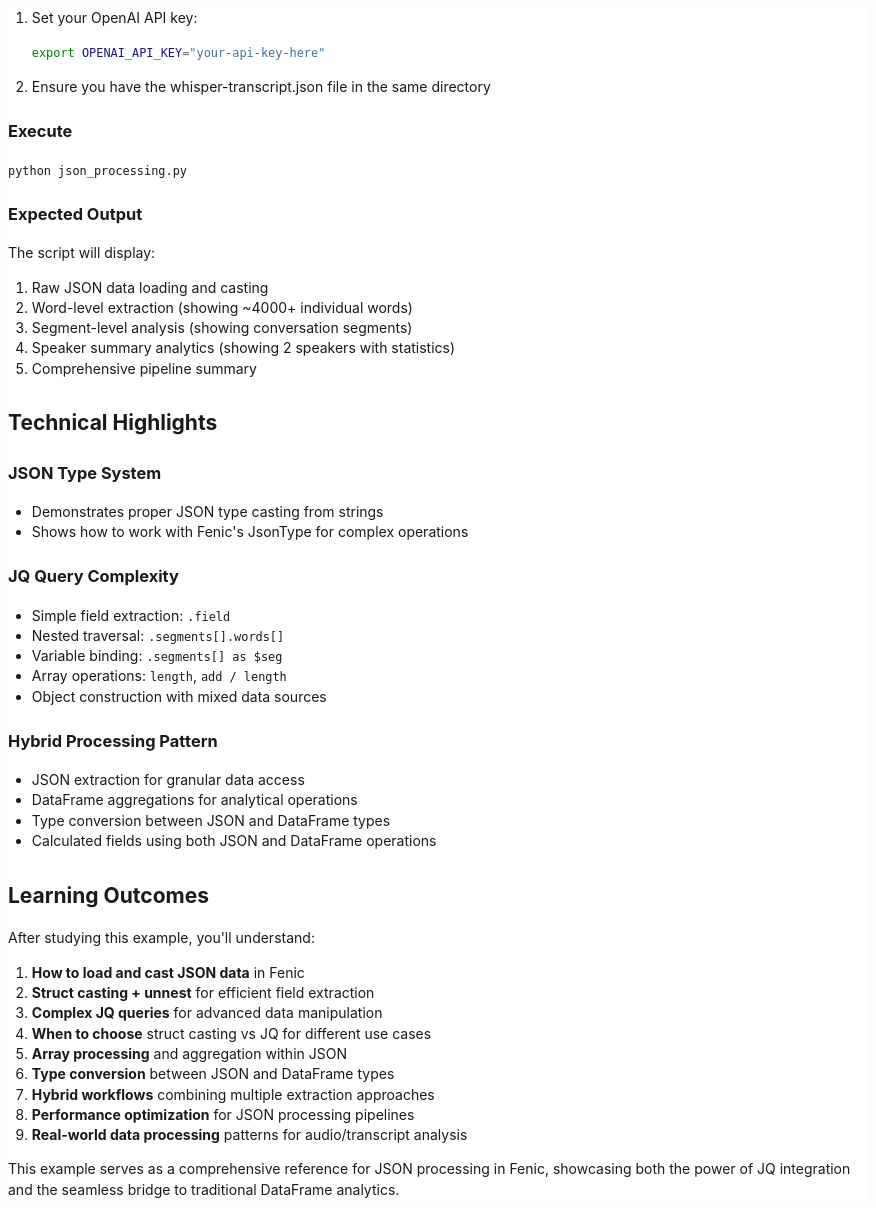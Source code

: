 1. Set your OpenAI API key:

   ```bash
   export OPENAI_API_KEY="your-api-key-here"
   ```

2. Ensure you have the whisper-transcript.json file in the same directory

### Execute

```bash
python json_processing.py
```

### Expected Output

The script will display:

1. Raw JSON data loading and casting
2. Word-level extraction (showing ~4000+ individual words)
3. Segment-level analysis (showing conversation segments)
4. Speaker summary analytics (showing 2 speakers with statistics)
5. Comprehensive pipeline summary

## Technical Highlights

### JSON Type System

- Demonstrates proper JSON type casting from strings
- Shows how to work with Fenic's JsonType for complex operations

### JQ Query Complexity

- Simple field extraction: `.field`
- Nested traversal: `.segments[].words[]`
- Variable binding: `.segments[] as $seg`
- Array operations: `length`, `add / length`
- Object construction with mixed data sources

### Hybrid Processing Pattern

- JSON extraction for granular data access
- DataFrame aggregations for analytical operations
- Type conversion between JSON and DataFrame types
- Calculated fields using both JSON and DataFrame operations

## Learning Outcomes

After studying this example, you'll understand:

1. **How to load and cast JSON data** in Fenic
2. **Struct casting + unnest** for efficient field extraction
3. **Complex JQ queries** for advanced data manipulation
4. **When to choose** struct casting vs JQ for different use cases
5. **Array processing** and aggregation within JSON
6. **Type conversion** between JSON and DataFrame types
7. **Hybrid workflows** combining multiple extraction approaches
8. **Performance optimization** for JSON processing pipelines
9. **Real-world data processing** patterns for audio/transcript analysis

This example serves as a comprehensive reference for JSON processing in Fenic, showcasing both the power of JQ integration and the seamless bridge to traditional DataFrame analytics.
